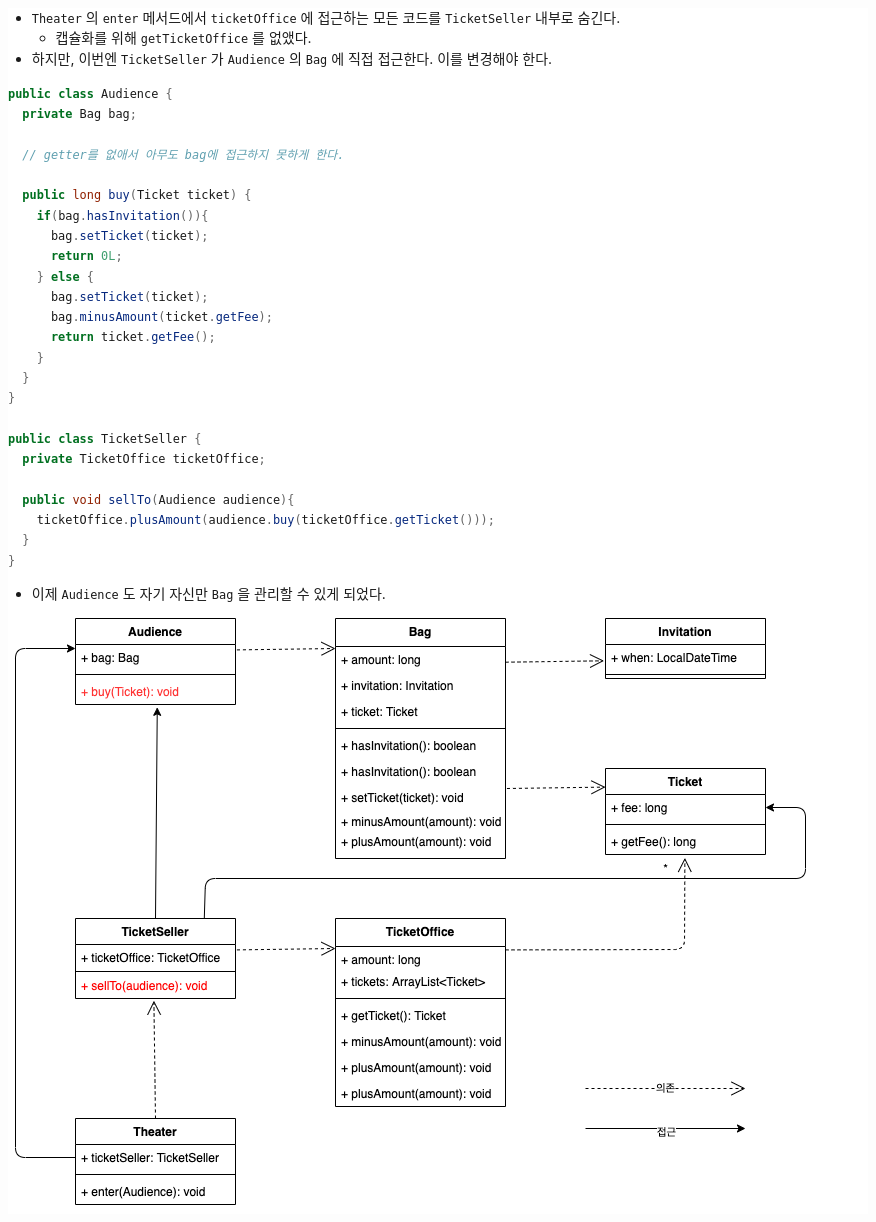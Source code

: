 * `Theater` 의 `enter` 메서드에서 `ticketOffice` 에 접근하는 모든 코드를 `TicketSeller` 내부로 숨긴다.
  * 캡슐화를 위해 `getTicketOffice` 를 없앴다.
* 하지만, 이번엔 `TicketSeller` 가 `Audience` 의 `Bag` 에 직접 접근한다. 이를 변경해야 한다.

```java
public class Audience {
  private Bag bag;
  
  // getter를 없애서 아무도 bag에 접근하지 못하게 한다.
  
  public long buy(Ticket ticket) {
    if(bag.hasInvitation()){
      bag.setTicket(ticket);
      return 0L;
    } else {
      bag.setTicket(ticket);
      bag.minusAmount(ticket.getFee);
      return ticket.getFee();
    }
  }
}

public class TicketSeller {
  private TicketOffice ticketOffice;
  
  public void sellTo(Audience audience){
    ticketOffice.plusAmount(audience.buy(ticketOffice.getTicket()));
  }
}
```

* 이제 `Audience` 도 자기 자신만 `Bag` 을 관리할 수 있게 되었다.

![image-20200916033237805](./image/image-20200916033237805.png)
